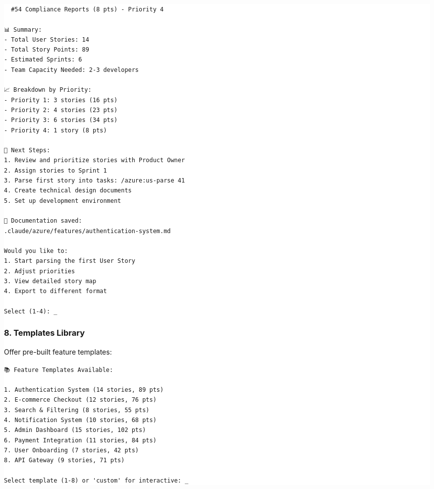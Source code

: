 ```
  #54 Compliance Reports (8 pts) - Priority 4

📊 Summary:
- Total User Stories: 14
- Total Story Points: 89
- Estimated Sprints: 6
- Team Capacity Needed: 2-3 developers

📈 Breakdown by Priority:
- Priority 1: 3 stories (16 pts)
- Priority 2: 4 stories (23 pts)
- Priority 3: 6 stories (34 pts)
- Priority 4: 1 story (8 pts)

🎯 Next Steps:
1. Review and prioritize stories with Product Owner
2. Assign stories to Sprint 1
3. Parse first story into tasks: /azure:us-parse 41
4. Create technical design documents
5. Set up development environment

📁 Documentation saved:
.claude/azure/features/authentication-system.md

Would you like to:
1. Start parsing the first User Story
2. Adjust priorities
3. View detailed story map
4. Export to different format

Select (1-4): _
```

### 8. Templates Library

Offer pre-built feature templates:

```
📚 Feature Templates Available:

1. Authentication System (14 stories, 89 pts)
2. E-commerce Checkout (12 stories, 76 pts)
3. Search & Filtering (8 stories, 55 pts)
4. Notification System (10 stories, 68 pts)
5. Admin Dashboard (15 stories, 102 pts)
6. Payment Integration (11 stories, 84 pts)
7. User Onboarding (7 stories, 42 pts)
8. API Gateway (9 stories, 71 pts)

Select template (1-8) or 'custom' for interactive: _
```

